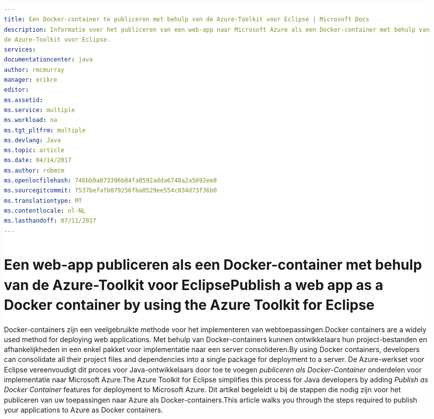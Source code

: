 ```yaml
---
title: Een Docker-container te publiceren met behulp van de Azure-Toolkit voor Eclipse | Microsoft Docs
description: Informatie over het publiceren van een web-app naar Microsoft Azure als een Docker-container met behulp van de Azure-Toolkit voor Eclipse.
services: 
documentationcenter: java
author: rmcmurray
manager: erikre
editor: 
ms.assetid: 
ms.service: multiple
ms.workload: na
ms.tgt_pltfrm: multiple
ms.devlang: Java
ms.topic: article
ms.date: 04/14/2017
ms.author: robmcm
ms.openlocfilehash: 746bb0a073396b84fa8592adda6748a2a5692ee8
ms.sourcegitcommit: f537befafb079256fba0529ee554c034d73f36b0
ms.translationtype: MT
ms.contentlocale: nl-NL
ms.lasthandoff: 07/11/2017
---
```

# <a name="publish-a-web-app-as-a-docker-container-by-using-the-azure-toolkit-for-eclipse"></a><span data-ttu-id="5407a-103">Een web-app publiceren als een Docker-container met behulp van de Azure-Toolkit voor Eclipse</span><span class="sxs-lookup"><span data-stu-id="5407a-103">Publish a web app as a Docker container by using the Azure Toolkit for Eclipse</span></span>

<span data-ttu-id="5407a-104">Docker-containers zijn een veelgebruikte methode voor het implementeren van webtoepassingen.</span><span class="sxs-lookup"><span data-stu-id="5407a-104">Docker containers are a widely used method for deploying web applications.</span></span> <span data-ttu-id="5407a-105">Met behulp van Docker-containers kunnen ontwikkelaars hun project-bestanden en afhankelijkheden in een enkel pakket voor implementatie naar een server consolideren.</span><span class="sxs-lookup"><span data-stu-id="5407a-105">By using Docker containers, developers can consolidate all their project files and dependencies into a single package for deployment to a server.</span></span> <span data-ttu-id="5407a-106">De Azure-werkset voor Eclipse vereenvoudigt dit proces voor Java-ontwikkelaars door toe te voegen *publiceren als Docker-Container* onderdelen voor implementatie naar Microsoft Azure.</span><span class="sxs-lookup"><span data-stu-id="5407a-106">The Azure Toolkit for Eclipse simplifies this process for Java developers by adding *Publish as Docker Container* features for deployment to Microsoft Azure.</span></span> <span data-ttu-id="5407a-107">Dit artikel begeleidt u bij de stappen die nodig zijn voor het publiceren van uw toepassingen naar Azure als Docker-containers.</span><span class="sxs-lookup"><span data-stu-id="5407a-107">This article walks you through the steps required to publish your applications to Azure as Docker containers.</span></span>
